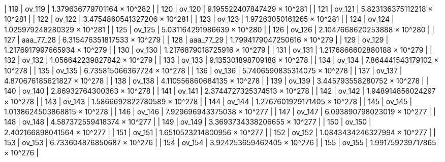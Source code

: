 | 119 | ov_119 | 1.379636779701164 × 10^282 |
| 120 | ov_120 | 9.195522407847429 × 10^281 |
| 121 | ov_121 | 5.823136375112218 × 10^281 |
| 122 | ov_122 | 3.4754860541327206 × 10^281 |
| 123 | ov_123 | 1.97263050161265 × 10^281 |
| 124 | ov_124 | 1.025979248280329 × 10^281 |
| 125 | ov_125 | 5.031164291986639 × 10^280 |
| 126 | ov_126 | 2.1047668620253888 × 10^280 |
| 127 | aaa_77_28 | 6.315476351817533 × 10^279 |
| 128 | aaa_77_29 | 1.7994179047250616 × 10^279 |
| 129 | ov_129 | 1.2176917997665934 × 10^279 |
| 130 | ov_130 | 1.2176879018725916 × 10^279 |
| 131 | ov_131 | 1.2176866602880188 × 10^279 |
| 132 | ov_132 | 1.056642239827842 × 10^279 |
| 133 | ov_133 | 9.135301898709188 × 10^278 |
| 134 | ov_134 | 7.864441543179102 × 10^278 |
| 135 | ov_135 | 6.735815066367724 × 10^278 |
| 136 | ov_136 | 5.7406590835314075 × 10^278 |
| 137 | ov_137 | 4.870676185621827 × 10^278 |
| 138 | ov_138 | 4.110556860684135 × 10^278 |
| 139 | ov_139 | 3.445793558280752 × 10^278 |
| 140 | ov_140 | 2.86932764300363 × 10^278 |
| 141 | ov_141 | 2.3744727325374513 × 10^278 |
| 142 | ov_142 | 1.948914856024297 × 10^278 |
| 143 | ov_143 | 1.5866692822780589 × 10^278 |
| 144 | ov_144 | 1.2767601929171405 × 10^278 |
| 145 | ov_145 | 1.0138624503868815 × 10^278 |
| 146 | ov_146 | 7.929696943375038 × 10^277 |
| 147 | ov_147 | 6.093890798023019 × 10^277 |
| 148 | ov_148 | 4.587372559418374 × 10^277 |
| 149 | ov_149 | 3.3693734338206655 × 10^277 |
| 150 | ov_150 | 2.402166898041564 × 10^277 |
| 151 | ov_151 | 1.6510523214800956 × 10^277 |
| 152 | ov_152 | 1.0843434246327994 × 10^277 |
| 153 | ov_153 | 6.733604876850687 × 10^276 |
| 154 | ov_154 | 3.924253659462405 × 10^276 |
| 155 | ov_155 | 1.991759239717865 × 10^276 |